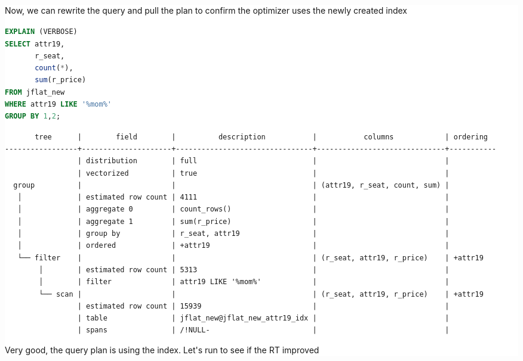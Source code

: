 Now, we can rewrite the query and pull the plan to confirm the optimizer uses the newly created index

```sql
EXPLAIN (VERBOSE)
SELECT attr19,
       r_seat,
       count(*),
       sum(r_price)
FROM jflat_new
WHERE attr19 LIKE '%mom%'
GROUP BY 1,2;
```

```text
       tree      |        field        |          description           |           columns            | ordering
-----------------+---------------------+--------------------------------+------------------------------+-----------
                 | distribution        | full                           |                              |
                 | vectorized          | true                           |                              |
  group          |                     |                                | (attr19, r_seat, count, sum) |
   │             | estimated row count | 4111                           |                              |
   │             | aggregate 0         | count_rows()                   |                              |
   │             | aggregate 1         | sum(r_price)                   |                              |
   │             | group by            | r_seat, attr19                 |                              |
   │             | ordered             | +attr19                        |                              |
   └── filter    |                     |                                | (r_seat, attr19, r_price)    | +attr19
        │        | estimated row count | 5313                           |                              |
        │        | filter              | attr19 LIKE '%mom%'            |                              |
        └── scan |                     |                                | (r_seat, attr19, r_price)    | +attr19
                 | estimated row count | 15939                          |                              |
                 | table               | jflat_new@jflat_new_attr19_idx |                              |
                 | spans               | /!NULL-                        |                              |

```

Very good, the query plan is using the index. Let's run to see if the RT improved
